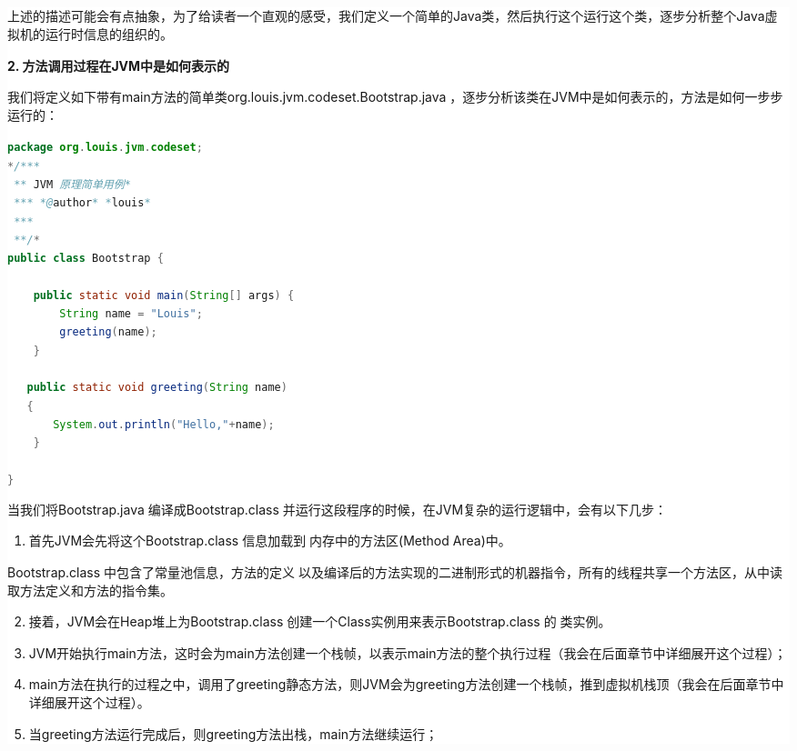 
上述的描述可能会有点抽象，为了给读者一个直观的感受，我们定义一个简单的Java类，然后执行这个运行这个类，逐步分析整个Java虚拟机的运行时信息的组织的。

**2.  方法调用过程在JVM中是如何表示的**

我们将定义如下带有main方法的简单类org.louis.jvm.codeset.Bootstrap.java ，逐步分析该类在JVM中是如何表示的，方法是如何一步步运行的：

```java
package org.louis.jvm.codeset;
*/***
 ** JVM 原理简单用例*
 *** *@author* *louis*
 ***
 **/*
public class Bootstrap {
	
	public static void main(String[] args) {
		String name = "Louis";
		greeting(name);
	}
	
​	public static void greeting(String name)
​	{
​		System.out.println("Hello,"+name);
	}
​	
}
```

当我们将Bootstrap.java 编译成Bootstrap.class 并运行这段程序的时候，在JVM复杂的运行逻辑中，会有以下几步：

1. 首先JVM会先将这个Bootstrap.class 信息加载到 内存中的方法区(Method Area)中。

  Bootstrap.class 中包含了常量池信息，方法的定义 以及编译后的方法实现的二进制形式的机器指令，所有的线程共享一个方法区，从中读取方法定义和方法的指令集。

2. 接着，JVM会在Heap堆上为Bootstrap.class 创建一个Class<Bootstrap>实例用来表示Bootstrap.class 的 类实例。

3. JVM开始执行main方法，这时会为main方法创建一个栈帧，以表示main方法的整个执行过程（我会在后面章节中详细展开这个过程）；

4. main方法在执行的过程之中，调用了greeting静态方法，则JVM会为greeting方法创建一个栈帧，推到虚拟机栈顶（我会在后面章节中详细展开这个过程）。

5. 当greeting方法运行完成后，则greeting方法出栈，main方法继续运行；
